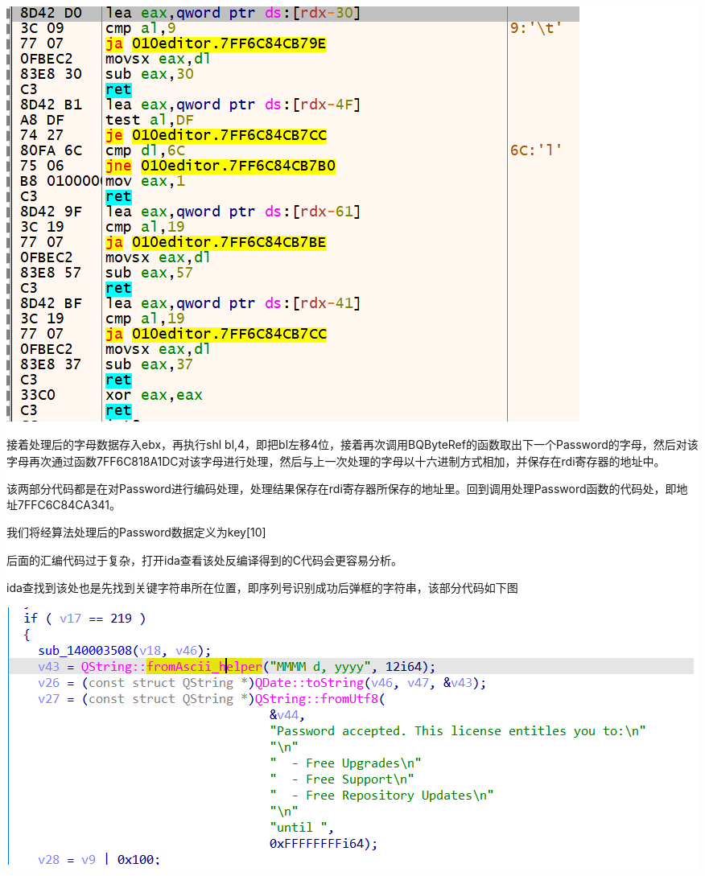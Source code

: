 ![Password编码算法](Password编码算法.png)

接着处理后的字母数据存入ebx，再执行shl bl,4，即把bl左移4位，接着再次调用BQByteRef的函数取出下一个Password的字母，然后对该字母再次通过函数7FF6C818A1DC对该字母进行处理，然后与上一次处理的字母以十六进制方式相加，并保存在rdi寄存器的地址中。

该两部分代码都是在对Password进行编码处理，处理结果保存在rdi寄存器所保存的地址里。回到调用处理Password函数的代码处，即地址7FFC6C84CA341。

我们将经算法处理后的Password数据定义为key[10]

后面的汇编代码过于复杂，打开ida查看该处反编译得到的C代码会更容易分析。

ida查找到该处也是先找到关键字符串所在位置，即序列号识别成功后弹框的字符串，该部分代码如下图

![ida0xDB](ida0xDB.png)
